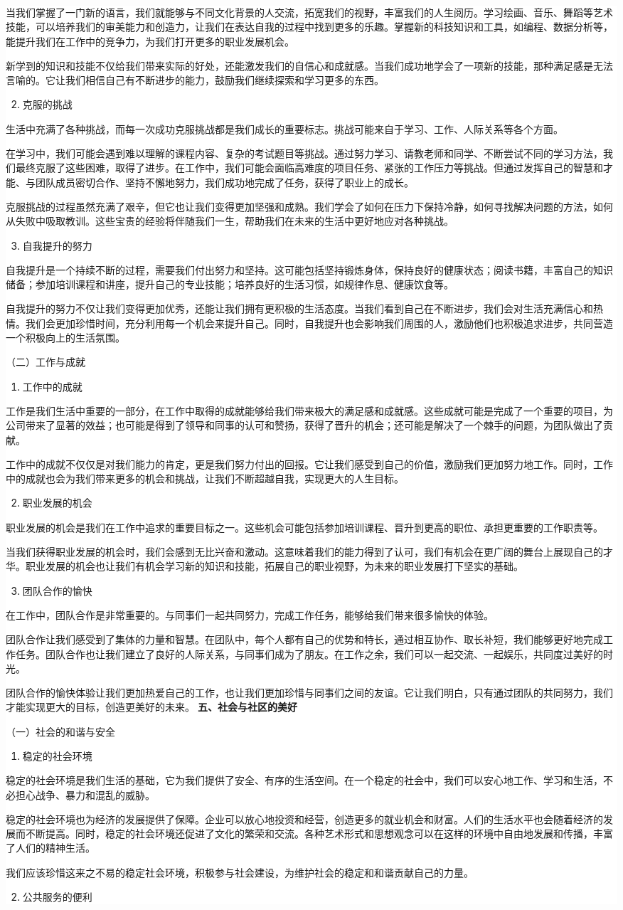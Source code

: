 当我们掌握了一门新的语言，我们就能够与不同文化背景的人交流，拓宽我们的视野，丰富我们的人生阅历。学习绘画、音乐、舞蹈等艺术技能，可以培养我们的审美能力和创造力，让我们在表达自我的过程中找到更多的乐趣。掌握新的科技知识和工具，如编程、数据分析等，能提升我们在工作中的竞争力，为我们打开更多的职业发展机会。

新学到的知识和技能不仅给我们带来实际的好处，还能激发我们的自信心和成就感。当我们成功地学会了一项新的技能，那种满足感是无法言喻的。它让我们相信自己有不断进步的能力，鼓励我们继续探索和学习更多的东西。

2. 克服的挑战

生活中充满了各种挑战，而每一次成功克服挑战都是我们成长的重要标志。挑战可能来自于学习、工作、人际关系等各个方面。

在学习中，我们可能会遇到难以理解的课程内容、复杂的考试题目等挑战。通过努力学习、请教老师和同学、不断尝试不同的学习方法，我们最终克服了这些困难，取得了进步。在工作中，我们可能会面临高难度的项目任务、紧张的工作压力等挑战。但通过发挥自己的智慧和才能、与团队成员密切合作、坚持不懈地努力，我们成功地完成了任务，获得了职业上的成长。

克服挑战的过程虽然充满了艰辛，但它也让我们变得更加坚强和成熟。我们学会了如何在压力下保持冷静，如何寻找解决问题的方法，如何从失败中吸取教训。这些宝贵的经验将伴随我们一生，帮助我们在未来的生活中更好地应对各种挑战。

3. 自我提升的努力

自我提升是一个持续不断的过程，需要我们付出努力和坚持。这可能包括坚持锻炼身体，保持良好的健康状态；阅读书籍，丰富自己的知识储备；参加培训课程和讲座，提升自己的专业技能；培养良好的生活习惯，如规律作息、健康饮食等。

自我提升的努力不仅让我们变得更加优秀，还能让我们拥有更积极的生活态度。当我们看到自己在不断进步，我们会对生活充满信心和热情。我们会更加珍惜时间，充分利用每一个机会来提升自己。同时，自我提升也会影响我们周围的人，激励他们也积极追求进步，共同营造一个积极向上的生活氛围。

（二）工作与成就

1. 工作中的成就

工作是我们生活中重要的一部分，在工作中取得的成就能够给我们带来极大的满足感和成就感。这些成就可能是完成了一个重要的项目，为公司带来了显著的效益；也可能是得到了领导和同事的认可和赞扬，获得了晋升的机会；还可能是解决了一个棘手的问题，为团队做出了贡献。

工作中的成就不仅仅是对我们能力的肯定，更是我们努力付出的回报。它让我们感受到自己的价值，激励我们更加努力地工作。同时，工作中的成就也会为我们带来更多的机会和挑战，让我们不断超越自我，实现更大的人生目标。

2. 职业发展的机会

职业发展的机会是我们在工作中追求的重要目标之一。这些机会可能包括参加培训课程、晋升到更高的职位、承担更重要的工作职责等。

当我们获得职业发展的机会时，我们会感到无比兴奋和激动。这意味着我们的能力得到了认可，我们有机会在更广阔的舞台上展现自己的才华。职业发展的机会也让我们有机会学习新的知识和技能，拓展自己的职业视野，为未来的职业发展打下坚实的基础。

3. 团队合作的愉快

在工作中，团队合作是非常重要的。与同事们一起共同努力，完成工作任务，能够给我们带来很多愉快的体验。

团队合作让我们感受到了集体的力量和智慧。在团队中，每个人都有自己的优势和特长，通过相互协作、取长补短，我们能够更好地完成工作任务。团队合作也让我们建立了良好的人际关系，与同事们成为了朋友。在工作之余，我们可以一起交流、一起娱乐，共同度过美好的时光。

团队合作的愉快体验让我们更加热爱自己的工作，也让我们更加珍惜与同事们之间的友谊。它让我们明白，只有通过团队的共同努力，我们才能实现更大的目标，创造更美好的未来。
**五、社会与社区的美好**

（一）社会的和谐与安全

1. 稳定的社会环境

稳定的社会环境是我们生活的基础，它为我们提供了安全、有序的生活空间。在一个稳定的社会中，我们可以安心地工作、学习和生活，不必担心战争、暴力和混乱的威胁。

稳定的社会环境也为经济的发展提供了保障。企业可以放心地投资和经营，创造更多的就业机会和财富。人们的生活水平也会随着经济的发展而不断提高。同时，稳定的社会环境还促进了文化的繁荣和交流。各种艺术形式和思想观念可以在这样的环境中自由地发展和传播，丰富了人们的精神生活。

我们应该珍惜这来之不易的稳定社会环境，积极参与社会建设，为维护社会的稳定和和谐贡献自己的力量。

2. 公共服务的便利
